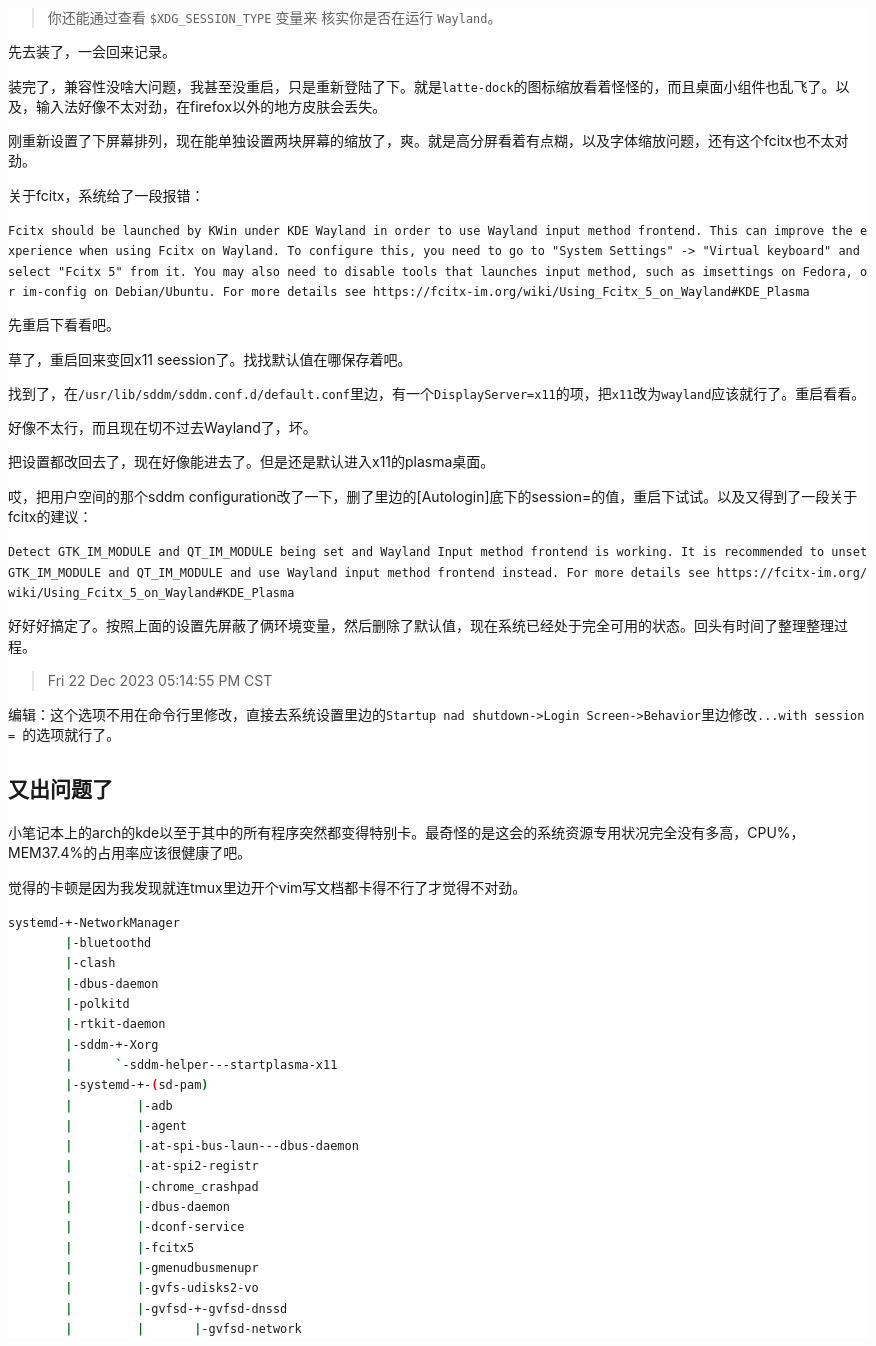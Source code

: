 >你还能通过查看 `$XDG_SESSION_TYPE` 变量来 核实你是否在运行 `Wayland`。

先去装了，一会回来记录。

装完了，兼容性没啥大问题，我甚至没重启，只是重新登陆了下。就是`latte-dock`的图标缩放看着怪怪的，而且桌面小组件也乱飞了。以及，输入法好像不太对劲，在firefox以外的地方皮肤会丢失。

刚重新设置了下屏幕排列，现在能单独设置两块屏幕的缩放了，爽。就是高分屏看着有点糊，以及字体缩放问题，还有这个fcitx也不太对劲。

关于fcitx，系统给了一段报错：

```
Fcitx should be launched by KWin under KDE Wayland in order to use Wayland input method frontend. This can improve the experience when using Fcitx on Wayland. To configure this, you need to go to "System Settings" -> "Virtual keyboard" and select "Fcitx 5" from it. You may also need to disable tools that launches input method, such as imsettings on Fedora, or im-config on Debian/Ubuntu. For more details see https://fcitx-im.org/wiki/Using_Fcitx_5_on_Wayland#KDE_Plasma 
```

先重启下看看吧。

草了，重启回来变回x11 seession了。找找默认值在哪保存着吧。

找到了，在`/usr/lib/sddm/sddm.conf.d/default.conf`里边，有一个`DisplayServer=x11`的项，把`x11`改为`wayland`应该就行了。重启看看。

好像不太行，而且现在切不过去Wayland了，坏。

把设置都改回去了，现在好像能进去了。但是还是默认进入x11的plasma桌面。

哎，把用户空间的那个sddm configuration改了一下，删了里边的[Autologin]底下的session=的值，重启下试试。以及又得到了一段关于fcitx的建议：

```
Detect GTK_IM_MODULE and QT_IM_MODULE being set and Wayland Input method frontend is working. It is recommended to unset GTK_IM_MODULE and QT_IM_MODULE and use Wayland input method frontend instead. For more details see https://fcitx-im.org/wiki/Using_Fcitx_5_on_Wayland#KDE_Plasma
```

好好好搞定了。按照上面的设置先屏蔽了俩环境变量，然后删除了默认值，现在系统已经处于完全可用的状态。回头有时间了整理整理过程。

>Fri 22 Dec 2023 05:14:55 PM CST

编辑：这个选项不用在命令行里修改，直接去系统设置里边的`Startup nad shutdown->Login Screen->Behavior`里边修改`...with session = `的选项就行了。

## 又出问题了

小笔记本上的arch的kde以至于其中的所有程序突然都变得特别卡。最奇怪的是这会的系统资源专用状况完全没有多高，CPU%，MEM37.4%的占用率应该很健康了吧。

觉得的卡顿是因为我发现就连tmux里边开个vim写文档都卡得不行了才觉得不对劲。

```bash
systemd-+-NetworkManager
        |-bluetoothd
        |-clash
        |-dbus-daemon
        |-polkitd
        |-rtkit-daemon
        |-sddm-+-Xorg
        |      `-sddm-helper---startplasma-x11
        |-systemd-+-(sd-pam)
        |         |-adb
        |         |-agent
        |         |-at-spi-bus-laun---dbus-daemon
        |         |-at-spi2-registr
        |         |-chrome_crashpad
        |         |-dbus-daemon
        |         |-dconf-service
        |         |-fcitx5
        |         |-gmenudbusmenupr
        |         |-gvfs-udisks2-vo
        |         |-gvfsd-+-gvfsd-dnssd
        |         |       |-gvfsd-network
```